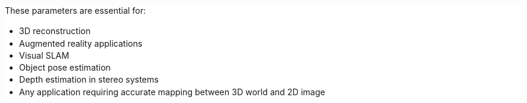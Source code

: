 These parameters are essential for:

- 3D reconstruction
- Augmented reality applications
- Visual SLAM
- Object pose estimation
- Depth estimation in stereo systems
- Any application requiring accurate mapping between 3D world and 2D image

